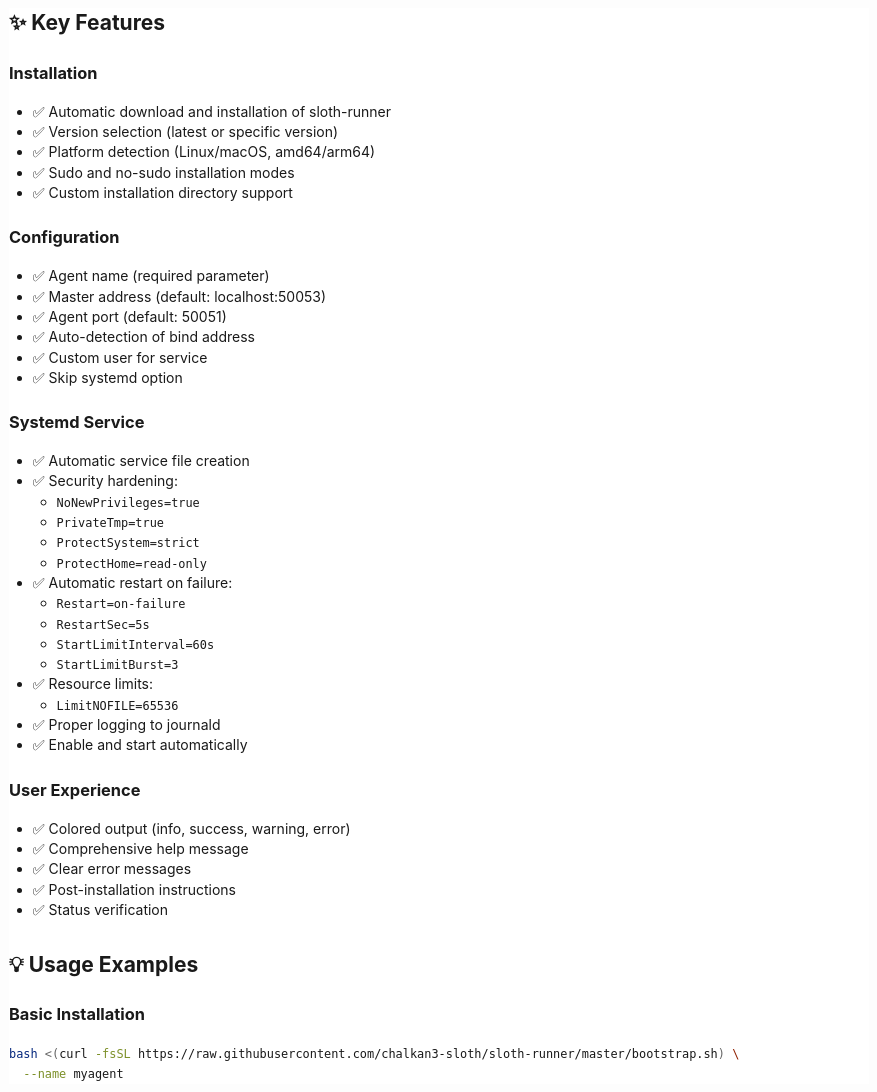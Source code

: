 ## ✨ Key Features

### Installation
- ✅ Automatic download and installation of sloth-runner
- ✅ Version selection (latest or specific version)
- ✅ Platform detection (Linux/macOS, amd64/arm64)
- ✅ Sudo and no-sudo installation modes
- ✅ Custom installation directory support

### Configuration
- ✅ Agent name (required parameter)
- ✅ Master address (default: localhost:50053)
- ✅ Agent port (default: 50051)
- ✅ Auto-detection of bind address
- ✅ Custom user for service
- ✅ Skip systemd option

### Systemd Service
- ✅ Automatic service file creation
- ✅ Security hardening:
  - `NoNewPrivileges=true`
  - `PrivateTmp=true`
  - `ProtectSystem=strict`
  - `ProtectHome=read-only`
- ✅ Automatic restart on failure:
  - `Restart=on-failure`
  - `RestartSec=5s`
  - `StartLimitInterval=60s`
  - `StartLimitBurst=3`
- ✅ Resource limits:
  - `LimitNOFILE=65536`
- ✅ Proper logging to journald
- ✅ Enable and start automatically

### User Experience
- ✅ Colored output (info, success, warning, error)
- ✅ Comprehensive help message
- ✅ Clear error messages
- ✅ Post-installation instructions
- ✅ Status verification

## 💡 Usage Examples

### Basic Installation
```bash
bash <(curl -fsSL https://raw.githubusercontent.com/chalkan3-sloth/sloth-runner/master/bootstrap.sh) \
  --name myagent
```
